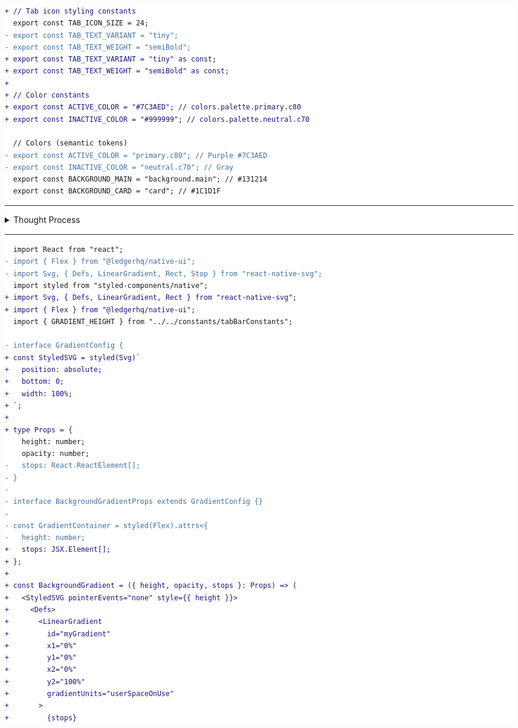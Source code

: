 ```diff
+ // Tab icon styling constants
  export const TAB_ICON_SIZE = 24;
- export const TAB_TEXT_VARIANT = "tiny";
- export const TAB_TEXT_WEIGHT = "semiBold";
+ export const TAB_TEXT_VARIANT = "tiny" as const;
+ export const TAB_TEXT_WEIGHT = "semiBold" as const;
+ 
+ // Color constants
+ export const ACTIVE_COLOR = "#7C3AED"; // colors.palette.primary.c80
+ export const INACTIVE_COLOR = "#999999"; // colors.palette.neutral.c70
  
  // Colors (semantic tokens)
- export const ACTIVE_COLOR = "primary.c80"; // Purple #7C3AED
- export const INACTIVE_COLOR = "neutral.c70"; // Gray
  export const BACKGROUND_MAIN = "background.main"; // #131214
  export const BACKGROUND_CARD = "card"; // #1C1D1F
```

---

<think><details><summary>Thought Process</summary></details></think>

---

```diff
  import React from "react";
- import { Flex } from "@ledgerhq/native-ui";
- import Svg, { Defs, LinearGradient, Rect, Stop } from "react-native-svg";
  import styled from "styled-components/native";
+ import Svg, { Defs, LinearGradient, Rect } from "react-native-svg";
+ import { Flex } from "@ledgerhq/native-ui";
  import { GRADIENT_HEIGHT } from "../../constants/tabBarConstants";
  
- interface GradientConfig {
+ const StyledSVG = styled(Svg)`
+   position: absolute;
+   bottom: 0;
+   width: 100%;
+ `;
+ 
+ type Props = {
    height: number;
    opacity: number;
-   stops: React.ReactElement[];
- }
- 
- interface BackgroundGradientProps extends GradientConfig {}
- 
- const GradientContainer = styled(Flex).attrs<{
-   height: number;
+   stops: JSX.Element[];
+ };
+ 
+ const BackgroundGradient = ({ height, opacity, stops }: Props) => (
+   <StyledSVG pointerEvents="none" style={{ height }}>
+     <Defs>
+       <LinearGradient
+         id="myGradient"
+         x1="0%"
+         y1="0%"
+         x2="0%"
+         y2="100%"
+         gradientUnits="userSpaceOnUse"
+       >
+         {stops}
```